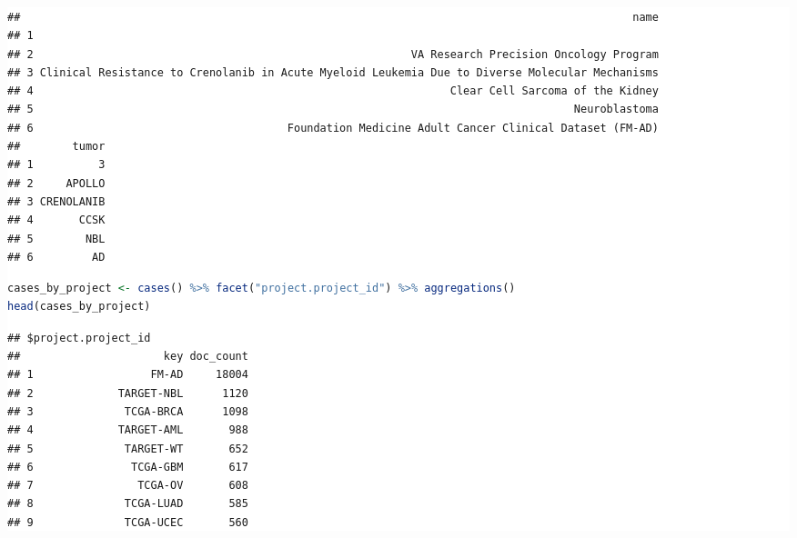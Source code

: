     ##                                                                                              name
    ## 1                                                                                                
    ## 2                                                          VA Research Precision Oncology Program
    ## 3 Clinical Resistance to Crenolanib in Acute Myeloid Leukemia Due to Diverse Molecular Mechanisms
    ## 4                                                                Clear Cell Sarcoma of the Kidney
    ## 5                                                                                   Neuroblastoma
    ## 6                                       Foundation Medicine Adult Cancer Clinical Dataset (FM-AD)
    ##        tumor
    ## 1          3
    ## 2     APOLLO
    ## 3 CRENOLANIB
    ## 4       CCSK
    ## 5        NBL
    ## 6         AD

``` r
cases_by_project <- cases() %>% facet("project.project_id") %>% aggregations()
head(cases_by_project)
```

    ## $project.project_id
    ##                      key doc_count
    ## 1                  FM-AD     18004
    ## 2             TARGET-NBL      1120
    ## 3              TCGA-BRCA      1098
    ## 4             TARGET-AML       988
    ## 5              TARGET-WT       652
    ## 6               TCGA-GBM       617
    ## 7                TCGA-OV       608
    ## 8              TCGA-LUAD       585
    ## 9              TCGA-UCEC       560